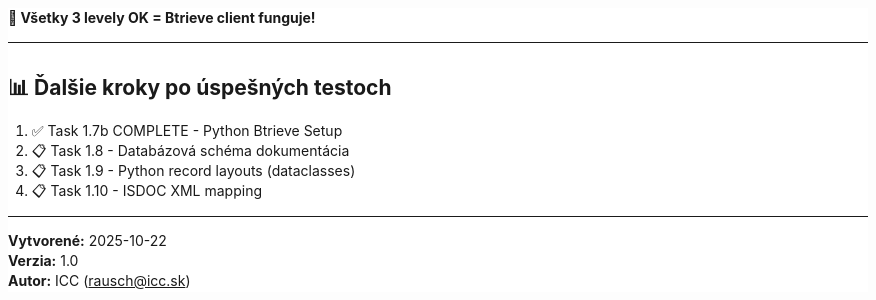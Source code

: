 **🎉 Všetky 3 levely OK = Btrieve client funguje!**

---

## 📊 Ďalšie kroky po úspešných testoch

1. ✅ Task 1.7b COMPLETE - Python Btrieve Setup
2. 📋 Task 1.8 - Databázová schéma dokumentácia
3. 📋 Task 1.9 - Python record layouts (dataclasses)
4. 📋 Task 1.10 - ISDOC XML mapping

---

**Vytvorené:** 2025-10-22  
**Verzia:** 1.0  
**Autor:** ICC (rausch@icc.sk)